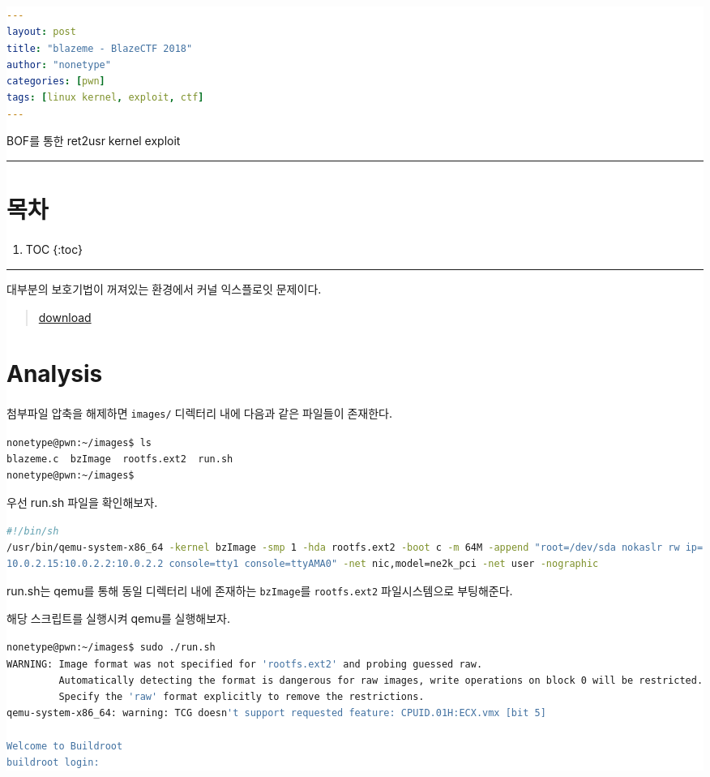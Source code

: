 ```yaml
---
layout: post
title: "blazeme - BlazeCTF 2018"
author: "nonetype"
categories: [pwn]
tags: [linux kernel, exploit, ctf]
---
```


BOF를 통한 ret2usr kernel exploit

---

# 목차

1. TOC
{:toc}

---

대부분의 보호기법이 꺼져있는 환경에서 커널 익스플로잇 문제이다.
> [download](/assets/blazeme.tar.gz)

# Analysis
첨부파일 압축을 해제하면 `images/` 디렉터리 내에 다음과 같은 파일들이 존재한다.

```bash
nonetype@pwn:~/images$ ls
blazeme.c  bzImage  rootfs.ext2  run.sh
nonetype@pwn:~/images$
```

우선 run.sh 파일을 확인해보자.
```sh
#!/bin/sh
/usr/bin/qemu-system-x86_64 -kernel bzImage -smp 1 -hda rootfs.ext2 -boot c -m 64M -append "root=/dev/sda nokaslr rw ip=10.0.2.15:10.0.2.2:10.0.2.2 console=tty1 console=ttyAMA0" -net nic,model=ne2k_pci -net user -nographic
```

run.sh는 qemu를 통해 동일 디렉터리 내에 존재하는 `bzImage`를 `rootfs.ext2` 파일시스템으로 부팅해준다.

해당 스크립트를 실행시켜 qemu를 실행해보자.

```bash
nonetype@pwn:~/images$ sudo ./run.sh
WARNING: Image format was not specified for 'rootfs.ext2' and probing guessed raw.
         Automatically detecting the format is dangerous for raw images, write operations on block 0 will be restricted.
         Specify the 'raw' format explicitly to remove the restrictions.
qemu-system-x86_64: warning: TCG doesn't support requested feature: CPUID.01H:ECX.vmx [bit 5]

Welcome to Buildroot
buildroot login:
```


[^fops]: <https://chardoc.tistory.com/8>
[^fops_exploit]: <https://procdiaru.tistory.com/82>
[^slab_allocator]: <http://jake.dothome.co.kr/slub/>
[^copy_to_user]: <https://blog.naver.com/PostView.nhn?blogId=ryutuna&logNo=100184443085&proxyReferer=https%3A%2F%2Fwww.google.com%2F>